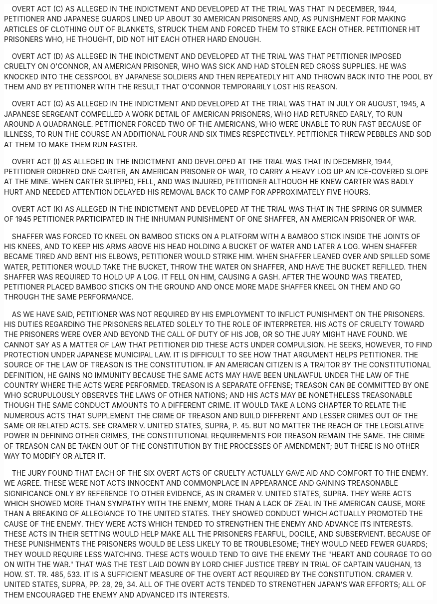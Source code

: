     OVERT ACT (C) AS ALLEGED IN THE INDICTMENT AND DEVELOPED AT THE TRIAL WAS THAT IN DECEMBER, 1944, PETITIONER AND JAPANESE GUARDS LINED UP ABOUT 30 AMERICAN PRISONERS AND, AS PUNISHMENT FOR MAKING ARTICLES OF CLOTHING OUT OF BLANKETS, STRUCK THEM AND FORCED THEM TO STRIKE EACH OTHER.  PETITIONER HIT PRISONERS WHO, HE THOUGHT, DID NOT HIT EACH OTHER HARD ENOUGH.

    OVERT ACT (D) AS ALLEGED IN THE INDICTMENT AND DEVELOPED AT THE TRIAL WAS THAT PETITIONER IMPOSED CRUELTY ON O'CONNOR, AN AMERICAN PRISONER, WHO WAS SICK AND HAD STOLEN RED CROSS SUPPLIES.  HE WAS KNOCKED INTO THE CESSPOOL BY JAPANESE SOLDIERS AND THEN REPEATEDLY HIT AND THROWN BACK INTO THE POOL BY THEM AND BY PETITIONER WITH THE RESULT THAT O'CONNOR TEMPORARILY LOST HIS REASON.

    OVERT ACT (G) AS ALLEGED IN THE INDICTMENT AND DEVELOPED AT THE TRIAL WAS THAT IN JULY OR AUGUST, 1945, A JAPANESE SERGEANT COMPELLED A WORK DETAIL OF AMERICAN PRISONERS, WHO HAD RETURNED EARLY, TO RUN AROUND A QUADRANGLE.  PETITIONER FORCED TWO OF THE AMERICANS, WHO WERE UNABLE TO RUN FAST BECAUSE OF ILLNESS, TO RUN THE COURSE AN ADDITIONAL FOUR AND SIX TIMES RESPECTIVELY.  PETITIONER THREW PEBBLES AND SOD AT THEM TO MAKE THEM RUN FASTER.

    OVERT ACT (I) AS ALLEGED IN THE INDICTMENT AND DEVELOPED AT THE TRIAL WAS THAT IN DECEMBER, 1944, PETITIONER ORDERED ONE CARTER, AN AMERICAN PRISONER OF WAR, TO CARRY A HEAVY LOG UP AN ICE-COVERED SLOPE AT THE MINE.  WHEN CARTER SLIPPED, FELL, AND WAS INJURED, PETITIONER ALTHOUGH HE KNEW CARTER WAS BADLY HURT AND NEEDED ATTENTION DELAYED HIS REMOVAL BACK TO CAMP FOR APPROXIMATELY FIVE HOURS.

    OVERT ACT (K) AS ALLEGED IN THE INDICTMENT AND DEVELOPED AT THE TRIAL WAS THAT IN THE SPRING OR SUMMER OF 1945 PETITIONER PARTICIPATED IN THE INHUMAN PUNISHMENT OF ONE SHAFFER, AN AMERICAN PRISONER OF WAR.

    SHAFFER WAS FORCED TO KNEEL ON BAMBOO STICKS ON A PLATFORM WITH A BAMBOO STICK INSIDE THE JOINTS OF HIS KNEES, AND TO KEEP HIS ARMS ABOVE HIS HEAD HOLDING A BUCKET OF WATER AND LATER A LOG.  WHEN SHAFFER BECAME TIRED AND BENT HIS ELBOWS, PETITIONER WOULD STRIKE HIM.  WHEN SHAFFER LEANED OVER AND SPILLED SOME WATER, PETITIONER WOULD TAKE THE BUCKET, THROW THE WATER ON SHAFFER, AND HAVE THE BUCKET REFILLED.  THEN SHAFFER WAS REQUIRED TO HOLD UP A LOG.  IT FELL ON HIM, CAUSING A GASH.  AFTER THE WOUND WAS TREATED, PETITIONER PLACED BAMBOO STICKS ON THE GROUND AND ONCE MORE MADE SHAFFER KNEEL ON THEM AND GO THROUGH THE SAME PERFORMANCE.

    AS WE HAVE SAID, PETITIONER WAS NOT REQUIRED BY HIS EMPLOYMENT TO INFLICT PUNISHMENT ON THE PRISONERS.  HIS DUTIES REGARDING THE PRISONERS RELATED SOLELY TO THE ROLE OF INTERPRETER.  HIS ACTS OF CRUELTY TOWARD THE PRISONERS WERE OVER AND BEYOND THE CALL OF DUTY OF HIS JOB, OR SO THE JURY MIGHT HAVE FOUND.  WE CANNOT SAY AS A MATTER OF LAW THAT PETITIONER DID THESE ACTS UNDER COMPULSION.  HE SEEKS, HOWEVER, TO FIND PROTECTION UNDER JAPANESE MUNICIPAL LAW.  IT IS DIFFICULT TO SEE HOW THAT ARGUMENT HELPS PETITIONER.  THE SOURCE OF THE LAW OF TREASON IS THE CONSTITUTION.  IF AN AMERICAN CITIZEN IS A TRAITOR BY THE CONSTITUTIONAL DEFINITION, HE GAINS NO IMMUNITY BECAUSE THE SAME ACTS MAY HAVE BEEN UNLAWFUL UNDER THE LAW OF THE COUNTRY WHERE THE ACTS WERE PERFORMED.  TREASON IS A SEPARATE OFFENSE; TREASON CAN BE COMMITTED BY ONE WHO SCRUPULOUSLY OBSERVES THE LAWS OF OTHER NATIONS; AND HIS ACTS MAY BE NONETHELESS TREASONABLE THOUGH THE SAME CONDUCT AMOUNTS TO A DIFFERENT CRIME.  IT WOULD TAKE A LONG CHAPTER TO RELATE THE NUMEROUS ACTS THAT SUPPLEMENT THE CRIME OF TREASON AND BUILD DIFFERENT AND LESSER CRIMES OUT OF THE SAME OR RELATED ACTS.  SEE CRAMER V. UNITED STATES, SUPRA, P. 45.  BUT NO MATTER THE REACH OF THE LEGISLATIVE POWER IN DEFINING OTHER CRIMES, THE CONSTITUTIONAL REQUIREMENTS FOR TREASON REMAIN THE SAME.  THE CRIME OF TREASON CAN BE TAKEN OUT OF THE CONSTITUTION BY THE PROCESSES OF AMENDMENT; BUT THERE IS NO OTHER WAY TO MODIFY OR ALTER IT.

    THE JURY FOUND THAT EACH OF THE SIX OVERT ACTS OF CRUELTY ACTUALLY GAVE AID AND COMFORT TO THE ENEMY.  WE AGREE.  THESE WERE NOT ACTS INNOCENT AND COMMONPLACE IN APPEARANCE AND GAINING TREASONABLE SIGNIFICANCE ONLY BY REFERENCE TO OTHER EVIDENCE, AS IN CRAMER V. UNITED STATES, SUPRA. THEY WERE ACTS WHICH SHOWED MORE THAN SYMPATHY WITH THE ENEMY, MORE THAN A LACK OF ZEAL IN THE AMERICAN CAUSE, MORE THAN A BREAKING OF ALLEGIANCE TO THE UNITED STATES.  THEY SHOWED CONDUCT WHICH ACTUALLY PROMOTED THE CAUSE OF THE ENEMY.  THEY WERE ACTS WHICH TENDED TO STRENGTHEN THE ENEMY AND ADVANCE ITS INTERESTS.  THESE ACTS IN THEIR SETTING WOULD HELP MAKE ALL THE PRISONERS FEARFUL, DOCILE, AND SUBSERVIENT.  BECAUSE OF THESE PUNISHMENTS THE PRISONERS WOULD BE LESS LIKELY TO BE TROUBLESOME; THEY WOULD NEED FEWER GUARDS; THEY WOULD REQUIRE LESS WATCHING.  THESE ACTS WOULD TEND TO GIVE THE ENEMY THE "HEART AND COURAGE TO GO ON WITH THE WAR."  THAT WAS THE TEST LAID DOWN BY LORD CHIEF JUSTICE TREBY IN TRIAL OF CAPTAIN VAUGHAN, 13 HOW.  ST. TR. 485, 533.  IT IS A SUFFICIENT MEASURE OF THE OVERT ACT REQUIRED BY THE CONSTITUTION.  CRAMER V. UNITED STATES, SUPRA, PP. 28, 29, 34.  ALL OF THE OVERT ACTS TENDED TO STRENGTHEN JAPAN'S WAR EFFORTS; ALL OF THEM ENCOURAGED THE ENEMY AND ADVANCED ITS INTERESTS.
